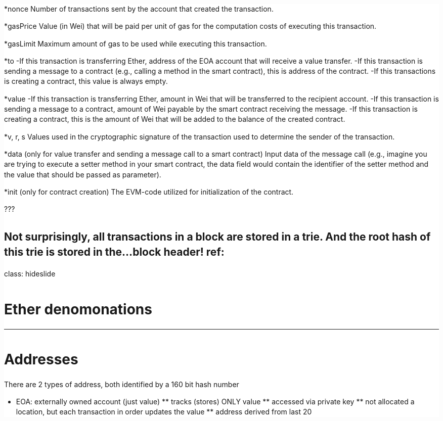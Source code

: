 

*nonce
    Number of transactions sent by the account that created the transaction.

*gasPrice
    Value (in Wei) that will be paid per unit of gas for the computation costs of executing this transaction.

*gasLimit
    Maximum amount of gas to be used while executing this transaction.

*to
    -If this transaction is transferring Ether, address of the EOA account that will receive a value transfer.
    -If this transaction is sending a message to a contract (e.g., calling a method in the smart contract), this is address of the contract.
    -If this transactions is creating a contract, this value is always empty.

*value
    -If this transaction is transferring Ether, amount in Wei that will be transferred to the recipient account.
    -If this transaction is sending a message to a contract, amount of Wei payable by the smart contract receiving the message.
    -If this transaction is creating a contract, this is the amount of Wei that will be added to the balance of the created contract.

*v, r, s
    Values used in the cryptographic signature of the transaction used to determine the sender of the transaction.

*data (only for value transfer and sending a message call to a smart contract)
    Input data of the message call (e.g., imagine you are trying to execute a setter method in your smart contract, the data field would contain the identifier of the setter method and the value that should be passed as parameter).

*init (only for contract creation)
    The EVM-code utilized for initialization of the contract.

???

Not surprisingly, all transactions in a block are stored in a trie. And the root hash of this trie is stored in the…block header! 
ref: 
---
class: hideslide
# Ether denomonations
---
# Addresses

There are 2 types of address, both identified by a 160 bit hash number

* EOA: externally owned account (just value) 
** tracks (stores) ONLY value 
** accessed via private key
** not allocated a location, but each transaction in order updates the value
** address derived from last 20 
